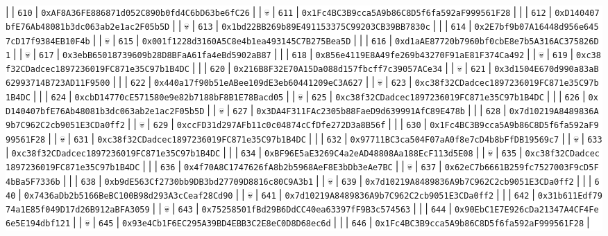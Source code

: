 |  | `610` | `0xAF8A36FE886871d052C890b0fd4C6bD63be6fC26` |
| 💀 | `611` | `0x1Fc4BC3B9cca5A9b86C8D5f6fa592aF999561F28` |
|  | `612` | `0xD140407bfE76Ab48081b3dc063ab2e1ac2F05b5D` |
| 💀 | `613` | `0x1bd22BB269b89E491153375C99203CB39BB7830c` |
|  | `614` | `0x2E7bf9b07A16448d956e6457cD17f9384EB10F4b` |
| 💀 | `615` | `0x001f1228d3160A5C8e4b1ea493145C7B275Bea5D` |
|  | `616` | `0xd1aAE87720b7960bf0cbE8e7b5A316AC375826D1` |
| 💀 | `617` | `0x3ebB65018739609b28D8BFaA61fa4eBd5902aB87` |
|  | `618` | `0x856e4119E8A49fe269b43270F91aE81F374Ca492` |
| 💀 | `619` | `0xc38f32CDadcec1897236019FC871e35C97b1B4DC` |
|  | `620` | `0x216B8F32E70A15Da088d157fbcff7c39057ACe34` |
| 💀 | `621` | `0x3d1504E670d990a83aB62993714B723AD11F9500` |
|  | `622` | `0x440a17f90b51eABee109dE3eb60441209eC3A627` |
| 💀 | `623` | `0xc38f32CDadcec1897236019FC871e35C97b1B4DC` |
|  | `624` | `0xcbD14770cE571580e9e82b7188bF8B1E78Bacd05` |
| 💀 | `625` | `0xc38f32CDadcec1897236019FC871e35C97b1B4DC` |
|  | `626` | `0xD140407bfE76Ab48081b3dc063ab2e1ac2F05b5D` |
| 💀 | `627` | `0x3DA4F311FAc2305b88FaeD9d639991AfC89E478b` |
|  | `628` | `0x7d10219A8489836A9b7C962C2cb9051E3CDa0ff2` |
| 💀 | `629` | `0xccFD31d297AFb11c0c04874cCfDfe272D3a8B56f` |
|  | `630` | `0x1Fc4BC3B9cca5A9b86C8D5f6fa592aF999561F28` |
| 💀 | `631` | `0xc38f32CDadcec1897236019FC871e35C97b1B4DC` |
|  | `632` | `0x97711BC3ca504F07aA0f8e7cD4b8bFfDB19569c7` |
| 💀 | `633` | `0xc38f32CDadcec1897236019FC871e35C97b1B4DC` |
|  | `634` | `0xBF96E5aE3269C4a2eAD48808Aa188EcF113d5E08` |
| 💀 | `635` | `0xc38f32CDadcec1897236019FC871e35C97b1B4DC` |
|  | `636` | `0x4f70A8C1747626fA8b2b5968AeF8E3bDb3eAe7BC` |
| 💀 | `637` | `0x62eC7b6661B259fc7527003F9cD5F4bBa5F7336b` |
|  | `638` | `0xb9dE563Cf2730bb9DB3bd27709D8816c80C9A3b1` |
| 💀 | `639` | `0x7d10219A8489836A9b7C962C2cb9051E3CDa0ff2` |
|  | `640` | `0x7436aDb2b5166BeBC100B98d293A3cCeaf28Cd90` |
| 💀 | `641` | `0x7d10219A8489836A9b7C962C2cb9051E3CDa0ff2` |
|  | `642` | `0x31b611Edf7974a1E85f049D17d26B912aBFA3059` |
| 💀 | `643` | `0x75258501fBd29B6DdCC40ea63397fF9B3c574563` |
|  | `644` | `0x90EbC1E7E926cDa21347A4CF4Fe6e5E194dbf121` |
| 💀 | `645` | `0x93e4Cb1F6EC295A39BD4EBB3C2E8eC0D8D68ec6d` |
|  | `646` | `0x1Fc4BC3B9cca5A9b86C8D5f6fa592aF999561F28` |